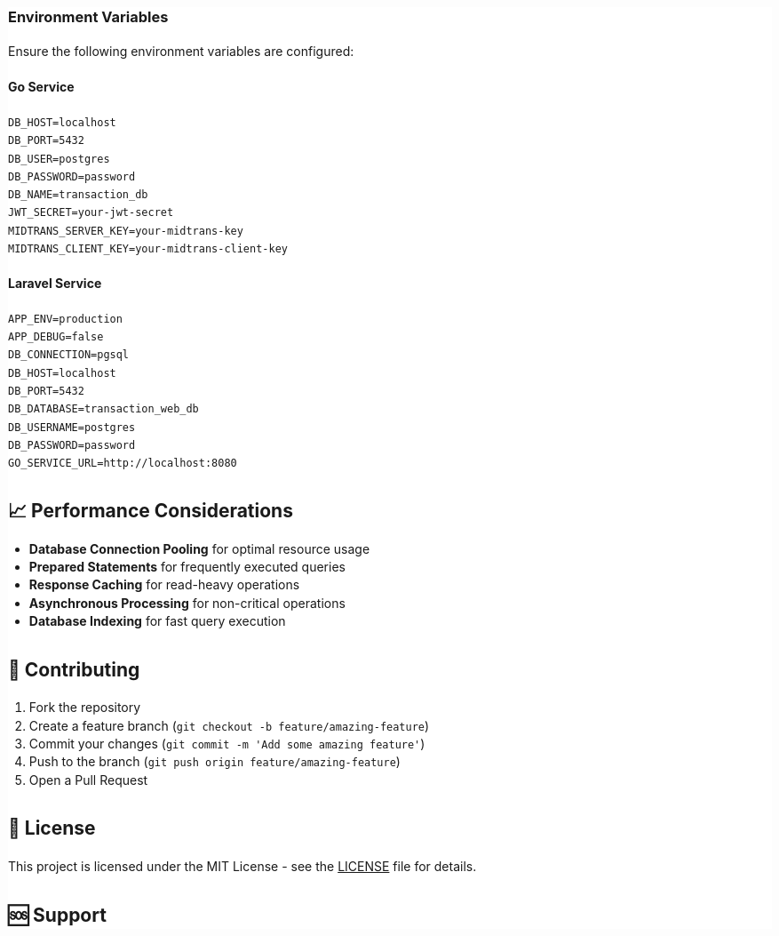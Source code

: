 ### Environment Variables
Ensure the following environment variables are configured:

#### Go Service
```
DB_HOST=localhost
DB_PORT=5432
DB_USER=postgres
DB_PASSWORD=password
DB_NAME=transaction_db
JWT_SECRET=your-jwt-secret
MIDTRANS_SERVER_KEY=your-midtrans-key
MIDTRANS_CLIENT_KEY=your-midtrans-client-key
```

#### Laravel Service
```
APP_ENV=production
APP_DEBUG=false
DB_CONNECTION=pgsql
DB_HOST=localhost
DB_PORT=5432
DB_DATABASE=transaction_web_db
DB_USERNAME=postgres
DB_PASSWORD=password
GO_SERVICE_URL=http://localhost:8080
```

## 📈 Performance Considerations

- **Database Connection Pooling** for optimal resource usage
- **Prepared Statements** for frequently executed queries
- **Response Caching** for read-heavy operations
- **Asynchronous Processing** for non-critical operations
- **Database Indexing** for fast query execution

## 🤝 Contributing

1. Fork the repository
2. Create a feature branch (`git checkout -b feature/amazing-feature`)
3. Commit your changes (`git commit -m 'Add some amazing feature'`)
4. Push to the branch (`git push origin feature/amazing-feature`)
5. Open a Pull Request

## 📝 License

This project is licensed under the MIT License - see the [LICENSE](LICENSE) file for details.

## 🆘 Support
